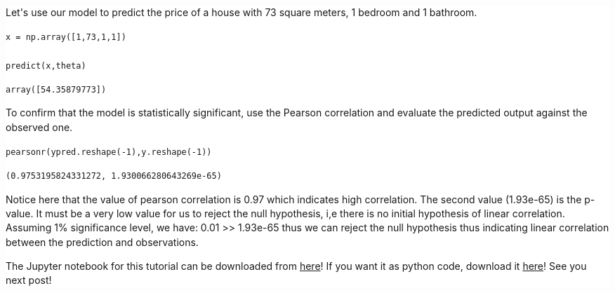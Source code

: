 Let's use our model to predict the price of a house with 73 square meters, 1 bedroom and 1 bathroom.


```
x = np.array([1,73,1,1])

predict(x,theta)
```




    array([54.35879773])



To confirm that the model is statistically significant, use the Pearson correlation and evaluate the predicted output against the observed one.


```
pearsonr(ypred.reshape(-1),y.reshape(-1))
```




    (0.9753195824331272, 1.930066280643269e-65)



Notice here that the value of pearson correlation is 0.97 which indicates high correlation.
The second value (1.93e-65) is the p-value. It must be a very low value for us to reject the null hypothesis, i,e there is no initial hypothesis of linear correlation. Assuming 1% significance level, we have:
0.01 >> 1.93e-65 thus we can reject the null hypothesis thus indicating linear correlation between the prediction and observations.

The Jupyter notebook for this tutorial can be downloaded from <a href="/data/20190810linearRegressionNumpy/linearRegressionNumpy.ipynb">here</a>!
If you want it as python code, download it <a href="/data/20190810linearRegressionNumpy/linearRegressionNumpy.py">here</a>!
See you next post!

